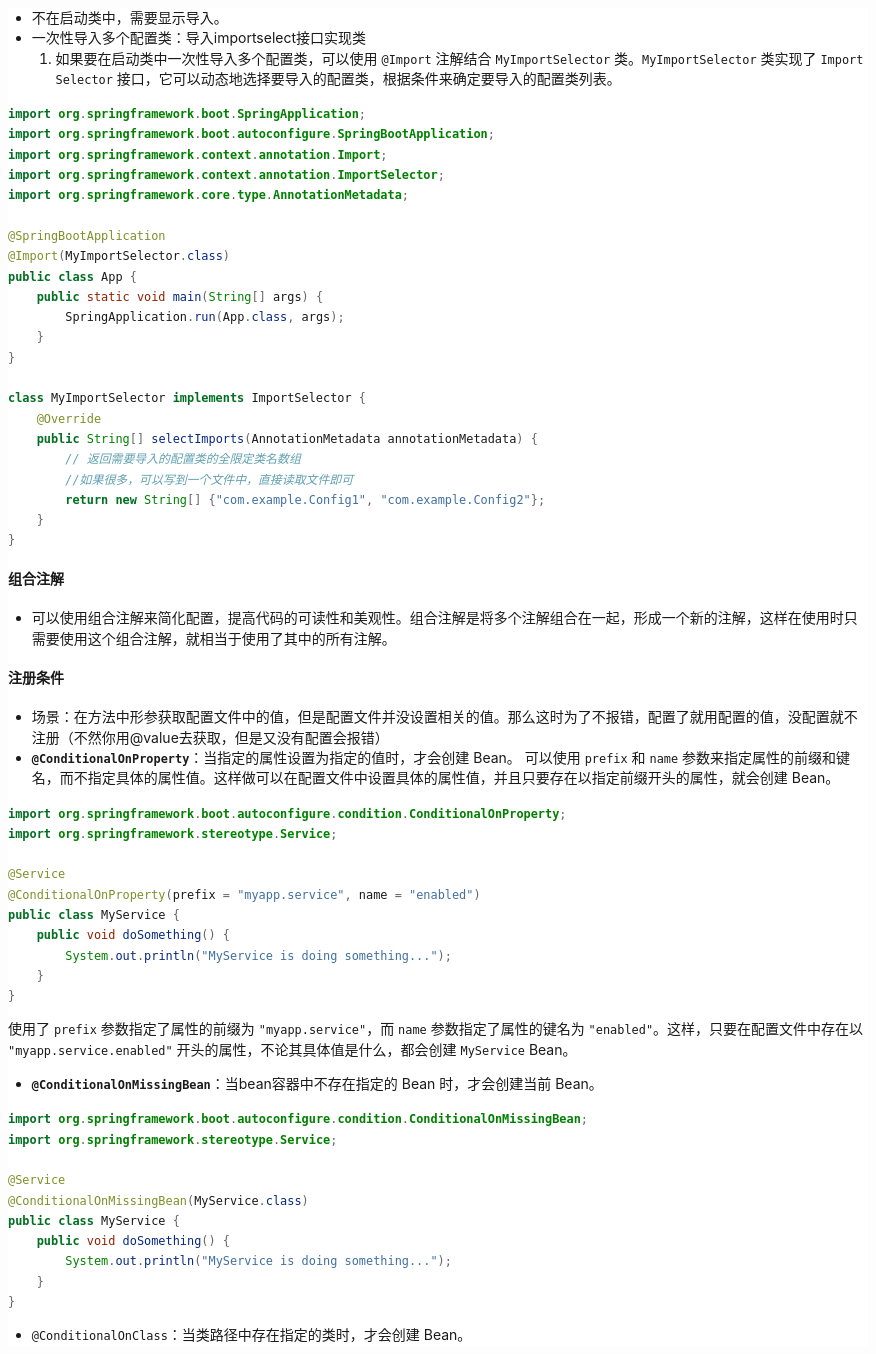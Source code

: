 - 不在启动类中，需要显示导入。
- 一次性导入多个配置类：导入importselect接口实现类
	1. 如果要在启动类中一次性导入多个配置类，可以使用 `@Import` 注解结合 `MyImportSelector` 类。`MyImportSelector` 类实现了 `ImportSelector` 接口，它可以动态地选择要导入的配置类，根据条件来确定要导入的配置类列表。
```java
import org.springframework.boot.SpringApplication;
import org.springframework.boot.autoconfigure.SpringBootApplication;
import org.springframework.context.annotation.Import;
import org.springframework.context.annotation.ImportSelector;
import org.springframework.core.type.AnnotationMetadata;

@SpringBootApplication
@Import(MyImportSelector.class)
public class App {
    public static void main(String[] args) {
        SpringApplication.run(App.class, args);
    }
}

class MyImportSelector implements ImportSelector {
    @Override
    public String[] selectImports(AnnotationMetadata annotationMetadata) {
        // 返回需要导入的配置类的全限定类名数组
        //如果很多，可以写到一个文件中，直接读取文件即可
        return new String[] {"com.example.Config1", "com.example.Config2"};
    }
}
```
#### 组合注解
- 可以使用组合注解来简化配置，提高代码的可读性和美观性。组合注解是将多个注解组合在一起，形成一个新的注解，这样在使用时只需要使用这个组合注解，就相当于使用了其中的所有注解。
#### 注册条件
- 场景：在方法中形参获取配置文件中的值，但是配置文件并没设置相关的值。那么这时为了不报错，配置了就用配置的值，没配置就不注册（不然你用@value去获取，但是又没有配置会报错）
- **`@ConditionalOnProperty`**：当指定的属性设置为指定的值时，才会创建 Bean。
可以使用 `prefix` 和 `name` 参数来指定属性的前缀和键名，而不指定具体的属性值。这样做可以在配置文件中设置具体的属性值，并且只要存在以指定前缀开头的属性，就会创建 Bean。
```java
import org.springframework.boot.autoconfigure.condition.ConditionalOnProperty;
import org.springframework.stereotype.Service;

@Service
@ConditionalOnProperty(prefix = "myapp.service", name = "enabled")
public class MyService {
    public void doSomething() {
        System.out.println("MyService is doing something...");
    }
}
```
使用了 `prefix` 参数指定了属性的前缀为 `"myapp.service"`，而 `name` 参数指定了属性的键名为 `"enabled"`。这样，只要在配置文件中存在以 `"myapp.service.enabled"` 开头的属性，不论其具体值是什么，都会创建 `MyService` Bean。
- **`@ConditionalOnMissingBean`**：当bean容器中不存在指定的 Bean 时，才会创建当前 Bean。
```java
import org.springframework.boot.autoconfigure.condition.ConditionalOnMissingBean;
import org.springframework.stereotype.Service;

@Service
@ConditionalOnMissingBean(MyService.class)
public class MyService {
    public void doSomething() {
        System.out.println("MyService is doing something...");
    }
}

```
- `@ConditionalOnClass`：当类路径中存在指定的类时，才会创建 Bean。
```java
```